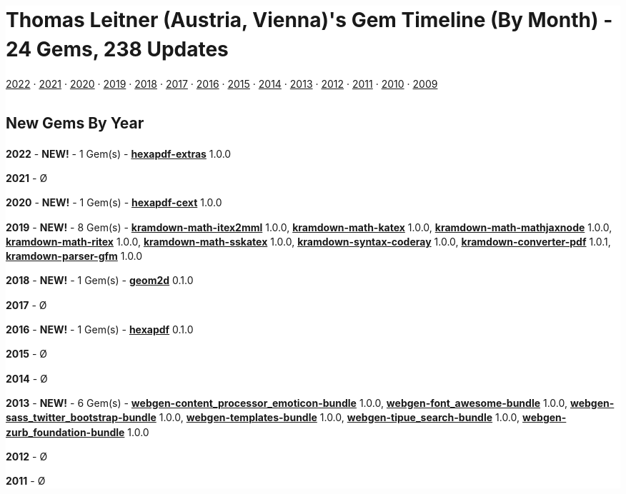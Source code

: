 # Thomas Leitner (Austria, Vienna)'s Gem Timeline (By Month) - 24 Gems, 238 Updates 

[2022](#2022) · [2021](#2021) · [2020](#2020) · [2019](#2019) · [2018](#2018) · [2017](#2017) · [2016](#2016) · [2015](#2015) · [2014](#2014) · [2013](#2013) · [2012](#2012) · [2011](#2011) · [2010](#2010) · [2009](#2009)

## New Gems By Year

**2022** - **NEW!** - 1 Gem(s) - [**hexapdf-extras**](https://rubygems.org/gems/hexapdf-extras/versions/1.0.0 "update no.1 @ Sun 07 Aug 2022") 1.0.0

**2021** - Ø 

**2020** - **NEW!** - 1 Gem(s) - [**hexapdf-cext**](https://rubygems.org/gems/hexapdf-cext/versions/1.0.0 "update no.1 @ Mon 27 Jan 2020") 1.0.0

**2019** - **NEW!** - 8 Gem(s) - [**kramdown-math-itex2mml**](https://rubygems.org/gems/kramdown-math-itex2mml/versions/1.0.0 "update no.1 @ Sat 12 Jan 2019") 1.0.0, [**kramdown-math-katex**](https://rubygems.org/gems/kramdown-math-katex/versions/1.0.0 "update no.1 @ Sat 12 Jan 2019") 1.0.0, [**kramdown-math-mathjaxnode**](https://rubygems.org/gems/kramdown-math-mathjaxnode/versions/1.0.0 "update no.1 @ Sat 12 Jan 2019") 1.0.0, [**kramdown-math-ritex**](https://rubygems.org/gems/kramdown-math-ritex/versions/1.0.0 "update no.1 @ Sat 12 Jan 2019") 1.0.0, [**kramdown-math-sskatex**](https://rubygems.org/gems/kramdown-math-sskatex/versions/1.0.0 "update no.1 @ Sat 12 Jan 2019") 1.0.0, [**kramdown-syntax-coderay**](https://rubygems.org/gems/kramdown-syntax-coderay/versions/1.0.0 "update no.1 @ Sat 12 Jan 2019") 1.0.0, [**kramdown-converter-pdf**](https://rubygems.org/gems/kramdown-converter-pdf/versions/1.0.1 "update no.1 @ Fri 11 Jan 2019") 1.0.1, [**kramdown-parser-gfm**](https://rubygems.org/gems/kramdown-parser-gfm/versions/1.0.0 "update no.1 @ Fri 11 Jan 2019") 1.0.0

**2018** - **NEW!** - 1 Gem(s) - [**geom2d**](https://rubygems.org/gems/geom2d/versions/0.1.0 "update no.1 @ Wed 28 Mar 2018") 0.1.0

**2017** - Ø 

**2016** - **NEW!** - 1 Gem(s) - [**hexapdf**](https://rubygems.org/gems/hexapdf/versions/0.1.0 "update no.1 @ Wed 26 Oct 2016") 0.1.0

**2015** - Ø 

**2014** - Ø 

**2013** - **NEW!** - 6 Gem(s) - [**webgen-content_processor_emoticon-bundle**](https://rubygems.org/gems/webgen-content_processor_emoticon-bundle/versions/1.0.0 "update no.1 @ Sun 25 Aug 2013") 1.0.0, [**webgen-font_awesome-bundle**](https://rubygems.org/gems/webgen-font_awesome-bundle/versions/1.0.0 "update no.1 @ Sun 25 Aug 2013") 1.0.0, [**webgen-sass_twitter_bootstrap-bundle**](https://rubygems.org/gems/webgen-sass_twitter_bootstrap-bundle/versions/1.0.0 "update no.1 @ Sun 25 Aug 2013") 1.0.0, [**webgen-templates-bundle**](https://rubygems.org/gems/webgen-templates-bundle/versions/1.0.0 "update no.1 @ Sun 25 Aug 2013") 1.0.0, [**webgen-tipue_search-bundle**](https://rubygems.org/gems/webgen-tipue_search-bundle/versions/1.0.0 "update no.1 @ Sun 25 Aug 2013") 1.0.0, [**webgen-zurb_foundation-bundle**](https://rubygems.org/gems/webgen-zurb_foundation-bundle/versions/1.0.0 "update no.1 @ Sun 25 Aug 2013") 1.0.0

**2012** - Ø 

**2011** - Ø 
